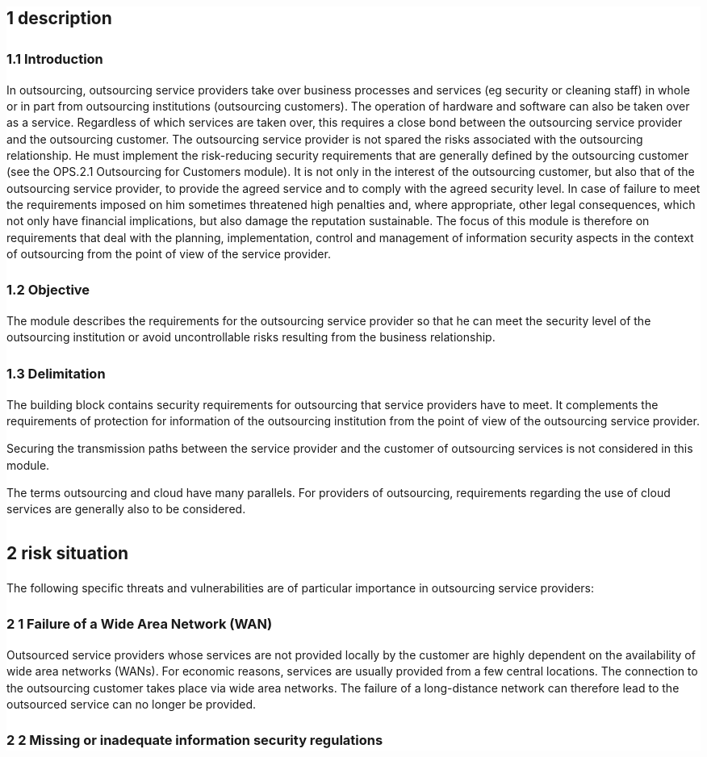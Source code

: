 1 description
--------------

### 1.1 Introduction

In outsourcing, outsourcing service providers take over business processes and services (eg security or cleaning staff) in whole or in part from outsourcing institutions (outsourcing customers). The operation of hardware and software can also be taken over as a service. Regardless of which services are taken over, this requires a close bond between the outsourcing service provider and the outsourcing customer. The outsourcing service provider is not spared the risks associated with the outsourcing relationship. He must implement the risk-reducing security requirements that are generally defined by the outsourcing customer (see the OPS.2.1 Outsourcing for Customers module). It is not only in the interest of the outsourcing customer, but also that of the outsourcing service provider, to provide the agreed service and to comply with the agreed security level. In case of failure to meet the requirements imposed on him sometimes threatened high penalties and, where appropriate, other legal consequences, which not only have financial implications, but also damage the reputation sustainable. The focus of this module is therefore on requirements that deal with the planning, implementation, control and management of information security aspects in the context of outsourcing from the point of view of the service provider.

### 1.2 Objective

The module describes the requirements for the outsourcing service provider so that he can meet the security level of the outsourcing institution or avoid uncontrollable risks resulting from the business relationship.

### 1.3 Delimitation

The building block contains security requirements for outsourcing that service providers have to meet. It complements the requirements of protection for information of the outsourcing institution from the point of view of the outsourcing service provider.

Securing the transmission paths between the service provider and the customer of outsourcing services is not considered in this module.

The terms outsourcing and cloud have many parallels. For providers of outsourcing, requirements regarding the use of cloud services are generally also to be considered.

2 risk situation
-----------------

The following specific threats and vulnerabilities are of particular importance in outsourcing service providers:

### 2 1 Failure of a Wide Area Network (WAN)

Outsourced service providers whose services are not provided locally by the customer are highly dependent on the availability of wide area networks (WANs). For economic reasons, services are usually provided from a few central locations. The connection to the outsourcing customer takes place via wide area networks. The failure of a long-distance network can therefore lead to the outsourced service can no longer be provided.

### 2 2 Missing or inadequate information security regulations
